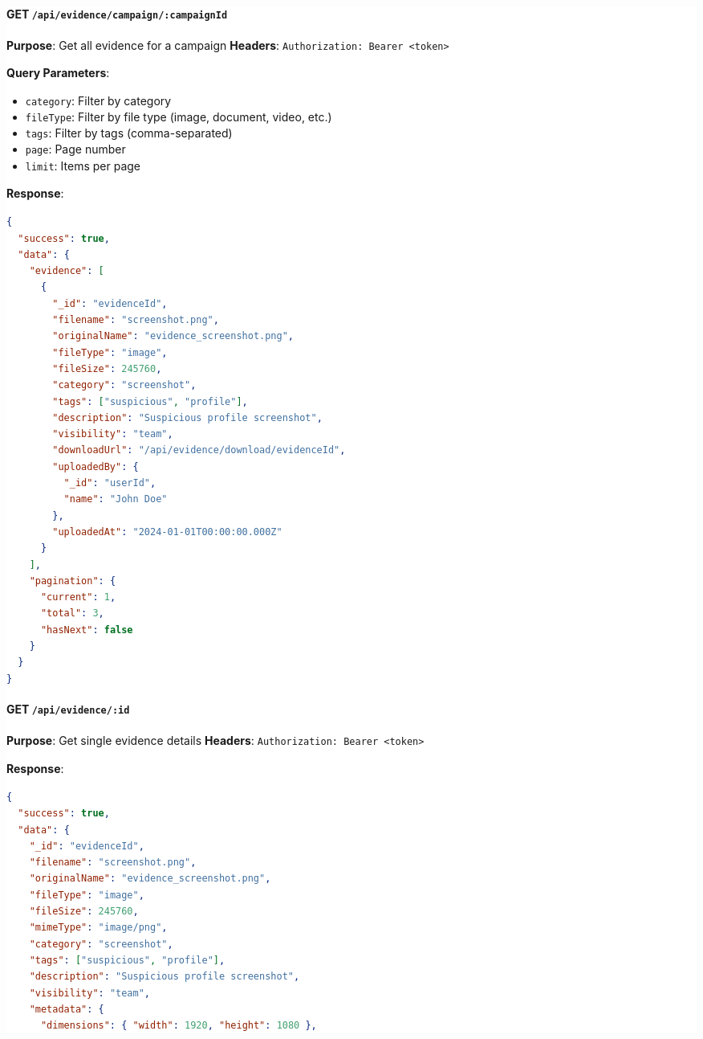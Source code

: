 
#### **GET** `/api/evidence/campaign/:campaignId`
**Purpose**: Get all evidence for a campaign
**Headers**: `Authorization: Bearer <token>`

**Query Parameters**:
- `category`: Filter by category
- `fileType`: Filter by file type (image, document, video, etc.)
- `tags`: Filter by tags (comma-separated)
- `page`: Page number
- `limit`: Items per page

**Response**:
```json
{
  "success": true,
  "data": {
    "evidence": [
      {
        "_id": "evidenceId",
        "filename": "screenshot.png",
        "originalName": "evidence_screenshot.png",
        "fileType": "image",
        "fileSize": 245760,
        "category": "screenshot",
        "tags": ["suspicious", "profile"],
        "description": "Suspicious profile screenshot",
        "visibility": "team",
        "downloadUrl": "/api/evidence/download/evidenceId",
        "uploadedBy": {
          "_id": "userId",
          "name": "John Doe"
        },
        "uploadedAt": "2024-01-01T00:00:00.000Z"
      }
    ],
    "pagination": {
      "current": 1,
      "total": 3,
      "hasNext": false
    }
  }
}
```

#### **GET** `/api/evidence/:id`
**Purpose**: Get single evidence details
**Headers**: `Authorization: Bearer <token>`

**Response**:
```json
{
  "success": true,
  "data": {
    "_id": "evidenceId",
    "filename": "screenshot.png",
    "originalName": "evidence_screenshot.png",
    "fileType": "image",
    "fileSize": 245760,
    "mimeType": "image/png",
    "category": "screenshot",
    "tags": ["suspicious", "profile"],
    "description": "Suspicious profile screenshot",
    "visibility": "team",
    "metadata": {
      "dimensions": { "width": 1920, "height": 1080 },
```
